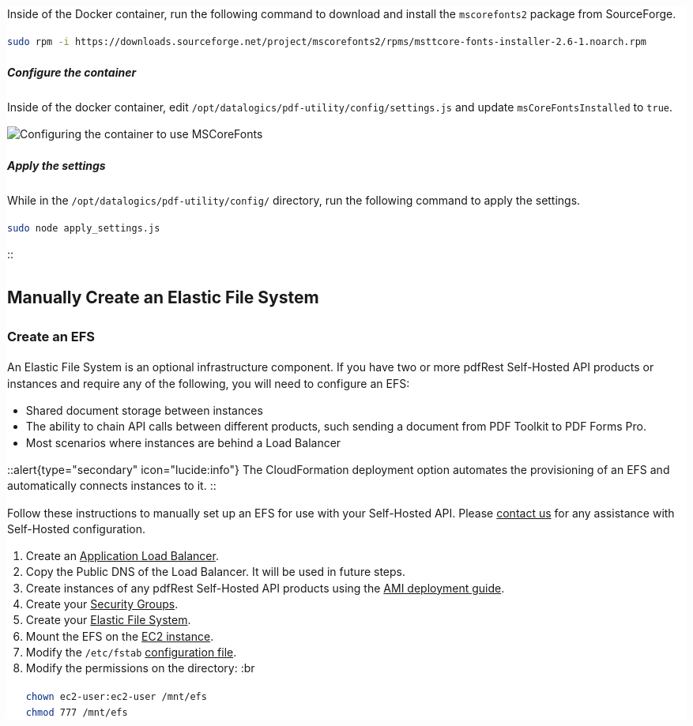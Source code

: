 Inside of the Docker container, run the following command to download and install the `mscorefonts2` package from SourceForge.

```bash
sudo rpm -i https://downloads.sourceforge.net/project/mscorefonts2/rpms/msttcore-fonts-installer-2.6-1.noarch.rpm
```

##### Configure the container

Inside of the docker container, edit `/opt/datalogics/pdf-utility/config/settings.js` and update `msCoreFontsInstalled` to `true`.

![Configuring the container to use MSCoreFonts](/pdf-toolkit-instructions/mscorefonts-setup/pdf-toolkit-self-hosted-mscorefonts-setup2.png)

##### Apply the settings

While in the `/opt/datalogics/pdf-utility/config/` directory, run the following command to apply the settings.

```bash
sudo node apply_settings.js
```
::


## Manually Create an Elastic File System

### Create an EFS

An Elastic File System is an optional infrastructure component. If you have two or more pdfRest Self-Hosted API products or instances and require any of the following, you will need to configure an EFS:

- Shared document storage between instances
- The ability to chain API calls between different products, such sending a document from PDF Toolkit to PDF Forms Pro.
- Most scenarios where instances are behind a Load Balancer

::alert{type="secondary" icon="lucide:info"}
The CloudFormation deployment option automates the provisioning of an EFS and automatically connects instances to it.
::

Follow these instructions to manually set up an EFS for use with your Self-Hosted API. Please [contact us](https://pdfrest.com/support/) for any assistance with Self-Hosted configuration.


1. Create an [Application Load Balancer](https://docs.aws.amazon.com/elasticloadbalancing/latest/application/create-application-load-balancer.html).
2. Copy the Public DNS of the Load Balancer. It will be used in future steps.
3. Create instances of any pdfRest Self-Hosted API products using the [AMI deployment guide](/self-hosted-api-on-aws/deploy-on-aws/#amazon-machine-image-ami).
4. Create your [Security Groups](https://docs.aws.amazon.com/efs/latest/ug/accessing-fs-create-security-groups.html).
5. Create your [Elastic File System](https://docs.aws.amazon.com/efs/latest/ug/gs-step-two-create-efs-resources.html).
6. Mount the EFS on the [EC2 instance](https://docs.aws.amazon.com/efs/latest/ug/wt1-test.html).
7. Modify the `/etc/fstab` [configuration file](https://docs.aws.amazon.com/efs/latest/ug/efs-mount-helper.html#mount-fs-auto-mount-onreboot).
8. Modify the permissions on the directory:
   :br
   ```bash
   chown ec2-user:ec2-user /mnt/efs
   chmod 777 /mnt/efs
   ```
